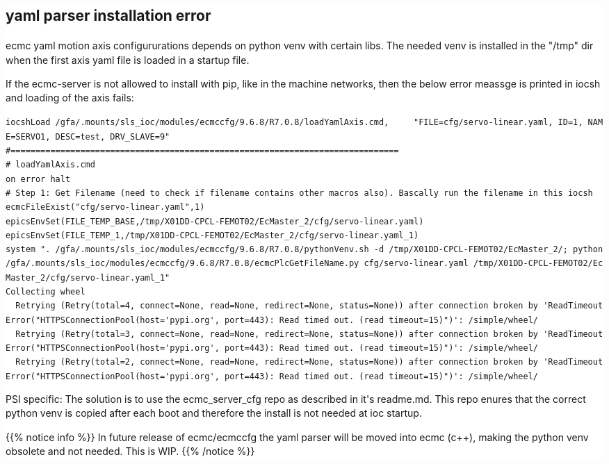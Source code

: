 ## yaml parser installation error

ecmc yaml motion axis configururations depends on python venv with certain libs. The needed venv is installed in the "/tmp" dir when the first axis yaml file is loaded in a startup file. 

If the ecmc-server is not allowed to install with pip, like in the machine networks, then the below error meassge is printed in iocsh and loading of the axis fails:
```
iocshLoad /gfa/.mounts/sls_ioc/modules/ecmccfg/9.6.8/R7.0.8/loadYamlAxis.cmd,     "FILE=cfg/servo-linear.yaml, ID=1, NAME=SERVO1, DESC=test, DRV_SLAVE=9"
#==============================================================================
# loadYamlAxis.cmd
on error halt
# Step 1: Get Filename (need to check if filename contains other macros also). Bascally run the filename in this iocsh
ecmcFileExist("cfg/servo-linear.yaml",1)
epicsEnvSet(FILE_TEMP_BASE,/tmp/X01DD-CPCL-FEMOT02/EcMaster_2/cfg/servo-linear.yaml)
epicsEnvSet(FILE_TEMP_1,/tmp/X01DD-CPCL-FEMOT02/EcMaster_2/cfg/servo-linear.yaml_1)
system ". /gfa/.mounts/sls_ioc/modules/ecmccfg/9.6.8/R7.0.8/pythonVenv.sh -d /tmp/X01DD-CPCL-FEMOT02/EcMaster_2/; python /gfa/.mounts/sls_ioc/modules/ecmccfg/9.6.8/R7.0.8/ecmcPlcGetFileName.py cfg/servo-linear.yaml /tmp/X01DD-CPCL-FEMOT02/EcMaster_2/cfg/servo-linear.yaml_1"
Collecting wheel
  Retrying (Retry(total=4, connect=None, read=None, redirect=None, status=None)) after connection broken by 'ReadTimeoutError("HTTPSConnectionPool(host='pypi.org', port=443): Read timed out. (read timeout=15)")': /simple/wheel/
  Retrying (Retry(total=3, connect=None, read=None, redirect=None, status=None)) after connection broken by 'ReadTimeoutError("HTTPSConnectionPool(host='pypi.org', port=443): Read timed out. (read timeout=15)")': /simple/wheel/
  Retrying (Retry(total=2, connect=None, read=None, redirect=None, status=None)) after connection broken by 'ReadTimeoutError("HTTPSConnectionPool(host='pypi.org', port=443): Read timed out. (read timeout=15)")': /simple/wheel/
  ```

PSI specific: The solution is to use the ecmc_server_cfg repo as described in it's readme.md. This repo enures that the correct python venv is copied after each boot and therefore the install is not needed at ioc startup.

{{% notice info %}}
In future release of ecmc/ecmccfg the yaml parser will be moved into ecmc (c++), making the python venv obsolete and not needed. This is WIP.
{{% /notice %}}
